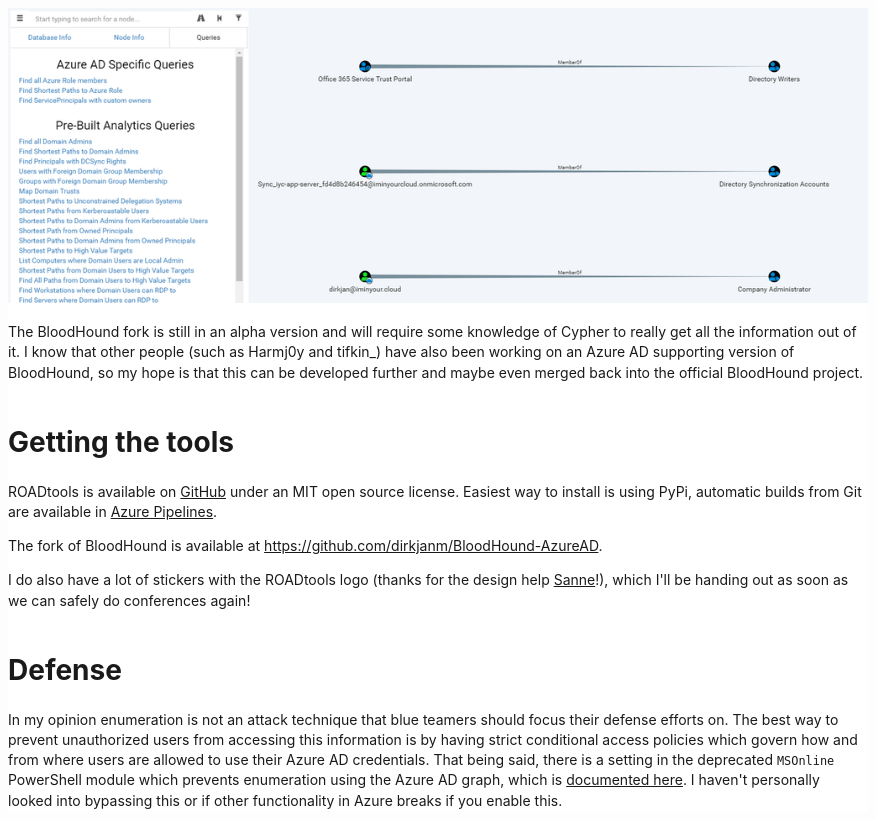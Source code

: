 ![ROADrecon bloodhound roles](/assets/img/azuread/bloodhound_roles.png)

The BloodHound fork is still in an alpha version and will require some knowledge of Cypher to really get all the information out of it. I know that other people (such as Harmj0y and tifkin\_) have also been working on an Azure AD supporting version of BloodHound, so my hope is that this can be developed further and maybe even merged back into the official BloodHound project.

# Getting the tools
ROADtools is available on [GitHub](https://github.com/dirkjanm/ROADtools) under an MIT open source license. Easiest way to install is using PyPi, automatic builds from Git are available in [Azure Pipelines](https://dev.azure.com/dirkjanm/ROADtools/_build/latest?definitionId=19&branchName=master).

The fork of BloodHound is available at <https://github.com/dirkjanm/BloodHound-AzureAD>.

I do also have a lot of stickers with the ROADtools logo (thanks for the design help [Sanne](https://twitter.com/sannemaasakkers/)!), which I'll be handing out as soon as we can safely do conferences again!

# Defense
In my opinion enumeration is not an attack technique that blue teamers should focus their defense efforts on. The best way to prevent unauthorized users from accessing this information is by having strict conditional access policies which govern how and from where users are allowed to use their Azure AD credentials. That being said, there is a setting in the deprecated `MSOnline` PowerShell module which prevents enumeration using the Azure AD graph, which is [documented here](https://docs.microsoft.com/en-us/powershell/module/msonline/set-msolcompanysettings?view=azureadps-1.0). I haven't personally looked into bypassing this or if other functionality in Azure breaks if you enable this.

